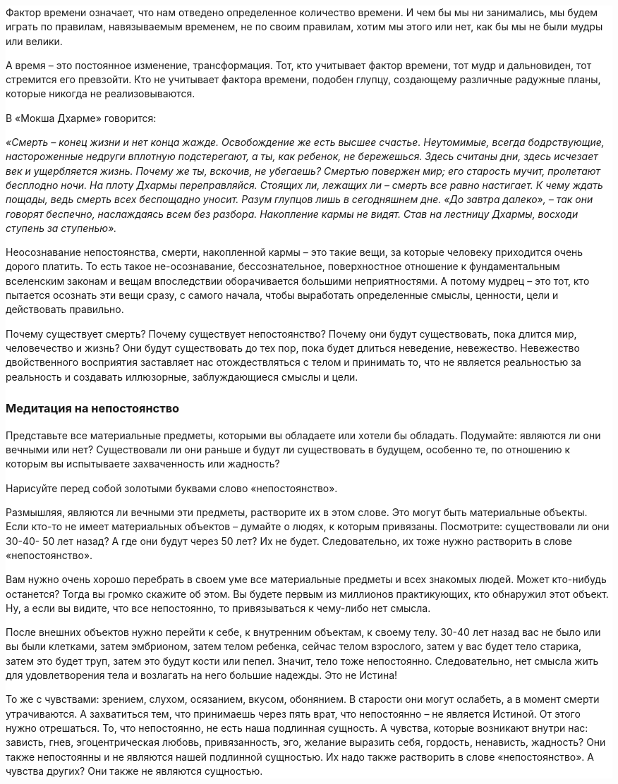 Фактор времени означает, что нам отведено определенное количество времени. И чем бы мы ни занимались, мы будем играть по правилам, навязываемым временем, не по своим правилам, хотим мы этого или нет, как бы мы не были мудры или велики.

А время – это постоянное изменение, трансформация. Тот, кто учитывает фактор времени, тот мудр и дальновиден, тот стремится его превзойти. Кто не учитывает фактора времени, подобен глупцу, создающему различные радужные планы, которые никогда не реализовываются.

В «Мокша Дхарме» говорится:

_«Смерть – конец жизни и нет конца жажде. Освобождение же есть высшее счастье. Неутомимые, всегда бодрствующие, настороженные недруги вплотную подстерегают, а ты, как ребенок, не бережешься. Здесь считаны дни, здесь исчезает век и ущербляется жизнь. Почему же ты, вскочив, не убегаешь? Смертью повержен мир; его старость мучит, пролетают бесплодно ночи. На плоту Дхармы переправляйся. Стоящих ли, лежащих ли – смерть все равно настигает. К чему ждать пощады, ведь смерть всех беспощадно уносит. Разум глупцов лишь в сегодняшнем дне. «До завтра далеко», – так они говорят беспечно, наслаждаясь всем без разбора. Накопление кармы не видят. Став на лестницу Дхармы, восходи ступень за ступенью»._

Неосознавание непостоянства, смерти, накопленной кармы – это такие вещи, за которые человеку приходится очень дорого платить. То есть такое не-осознавание, бессознательное, поверхностное отношение к фундаментальным вселенским законам и вещам впоследствии оборачивается большими неприятностями. А потому мудрец – это тот, кто пытается осознать эти вещи сразу, с самого начала, чтобы выработать определенные смыслы, ценности, цели и действовать правильно.

Почему существует смерть? Почему существует непостоянство? Почему они будут существовать, пока длится мир, человечество и жизнь? Они будут существовать до тех пор, пока будет длиться неведение, невежество. Невежество двойственного восприятия заставляет нас отождествляться с телом и принимать то, что не является реальностью за реальность и создавать иллюзорные, заблуждающиеся смыслы и цели.

### Медитация на непостоянство

Представьте все материальные предметы, которыми вы обладаете или хотели бы обладать. Подумайте: являются ли они вечными или нет? Существовали ли они раньше и будут ли существовать в будущем, особенно те, по отношению к которым вы испытываете захваченность или жадность?

Нарисуйте перед собой золотыми буквами слово «непостоянство».

Размышляя, являются ли вечными эти предметы, растворите их в этом слове. Это могут быть материальные объекты. Если кто-то не имеет материальных объектов – думайте о людях, к которым привязаны. Посмотрите: существовали ли они 30-40- 50 лет назад? А где они будут через 50 лет? Их не будет. Следовательно, их тоже нужно растворить в слове «непостоянство».

Вам нужно очень хорошо перебрать в своем уме все материальные предметы и всех знакомых людей. Может кто-нибудь останется? Тогда вы громко скажите об этом. Вы будете первым из миллионов практикующих, кто обнаружил этот объект. Ну, а если вы видите, что все непостоянно, то привязываться к чему-либо нет смысла.

После внешних объектов нужно перейти к себе, к внутренним объектам, к своему телу. 30-40 лет назад вас не было или вы были клетками, затем эмбрионом, затем телом ребенка, сейчас телом взрослого, затем у вас будет тело старика, затем это будет труп, затем это будут кости или пепел. Значит, тело тоже непостоянно. Следовательно, нет смысла жить для удовлетворения тела и возлагать на него большие надежды. Это не Истина!

То же с чувствами: зрением, слухом, осязанием, вкусом, обонянием. В старости они могут ослабеть, а в момент смерти утрачиваются. А захватиться тем, что принимаешь через пять врат, что непостоянно – не является Истиной. От этого нужно отрешаться. То, что непостоянно, не есть наша подлинная сущность. А чувства, которые возникают внутри нас: зависть, гнев, эгоцентрическая любовь, привязанность, эго, желание выразить себя, гордость, ненависть, жадность? Они также непостоянны и не являются нашей подлинной сущностью. Их надо также растворить в слове «непостоянство». А чувства других? Они также не являются сущностью.
